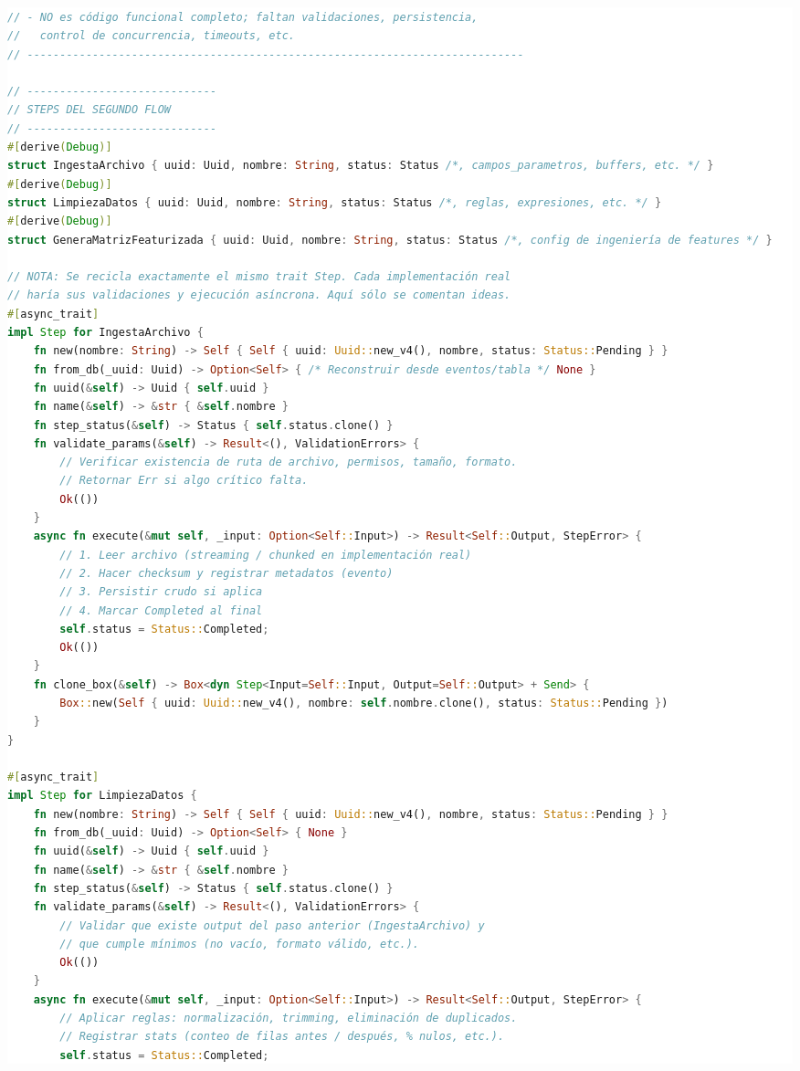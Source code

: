 ```rust
// - NO es código funcional completo; faltan validaciones, persistencia,
//   control de concurrencia, timeouts, etc.
// ----------------------------------------------------------------------------

// -----------------------------
// STEPS DEL SEGUNDO FLOW
// -----------------------------
#[derive(Debug)]
struct IngestaArchivo { uuid: Uuid, nombre: String, status: Status /*, campos_parametros, buffers, etc. */ }
#[derive(Debug)]
struct LimpiezaDatos { uuid: Uuid, nombre: String, status: Status /*, reglas, expresiones, etc. */ }
#[derive(Debug)]
struct GeneraMatrizFeaturizada { uuid: Uuid, nombre: String, status: Status /*, config de ingeniería de features */ }

// NOTA: Se recicla exactamente el mismo trait Step. Cada implementación real
// haría sus validaciones y ejecución asíncrona. Aquí sólo se comentan ideas.
#[async_trait]
impl Step for IngestaArchivo {
    fn new(nombre: String) -> Self { Self { uuid: Uuid::new_v4(), nombre, status: Status::Pending } }
    fn from_db(_uuid: Uuid) -> Option<Self> { /* Reconstruir desde eventos/tabla */ None }
    fn uuid(&self) -> Uuid { self.uuid }
    fn name(&self) -> &str { &self.nombre }
    fn step_status(&self) -> Status { self.status.clone() }
    fn validate_params(&self) -> Result<(), ValidationErrors> {
        // Verificar existencia de ruta de archivo, permisos, tamaño, formato.
        // Retornar Err si algo crítico falta.
        Ok(())
    }
    async fn execute(&mut self, _input: Option<Self::Input>) -> Result<Self::Output, StepError> {
        // 1. Leer archivo (streaming / chunked en implementación real)
        // 2. Hacer checksum y registrar metadatos (evento)
        // 3. Persistir crudo si aplica
        // 4. Marcar Completed al final
        self.status = Status::Completed;
        Ok(())
    }
    fn clone_box(&self) -> Box<dyn Step<Input=Self::Input, Output=Self::Output> + Send> {
        Box::new(Self { uuid: Uuid::new_v4(), nombre: self.nombre.clone(), status: Status::Pending })
    }
}

#[async_trait]
impl Step for LimpiezaDatos {
    fn new(nombre: String) -> Self { Self { uuid: Uuid::new_v4(), nombre, status: Status::Pending } }
    fn from_db(_uuid: Uuid) -> Option<Self> { None }
    fn uuid(&self) -> Uuid { self.uuid }
    fn name(&self) -> &str { &self.nombre }
    fn step_status(&self) -> Status { self.status.clone() }
    fn validate_params(&self) -> Result<(), ValidationErrors> {
        // Validar que existe output del paso anterior (IngestaArchivo) y
        // que cumple mínimos (no vacío, formato válido, etc.).
        Ok(())
    }
    async fn execute(&mut self, _input: Option<Self::Input>) -> Result<Self::Output, StepError> {
        // Aplicar reglas: normalización, trimming, eliminación de duplicados.
        // Registrar stats (conteo de filas antes / después, % nulos, etc.).
        self.status = Status::Completed;
```